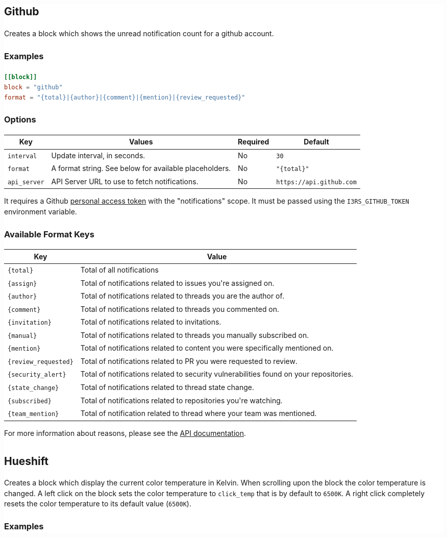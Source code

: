 ## Github

Creates a block which shows the unread notification count for a github account.

### Examples

```toml
[[block]]
block = "github"
format = "{total}|{author}|{comment}|{mention}|{review_requested}"
```

### Options

Key | Values | Required | Default
----|--------|----------|--------
`interval` | Update interval, in seconds. | No | `30`
`format` | A format string. See below for available placeholders. | No | `"{total}"`
`api_server`| API Server URL to use to fetch notifications. | No | `https://api.github.com`

It requires a Github [personal access token](https://github.com/settings/tokens/new) with the "notifications" scope. It must be passed using the `I3RS_GITHUB_TOKEN` environment variable.

### Available Format Keys

 Key | Value
-----|-------
`{total}` | Total of all notifications
`{assign}` | Total of notifications related to issues you're assigned on.
`{author}` | Total of notifications related to threads you are the author of.
`{comment}` | Total of notifications related to threads you commented on.
`{invitation}` | Total of notifications related to invitations.
`{manual}` | Total of notifications related to threads you manually subscribed on.
`{mention}` | Total of notifications related to content you were specifically mentioned on.
`{review_requested}` | Total of notifications related to PR you were requested to review.
`{security_alert}` | Total of notifications related to security vulnerabilities found on your repositories.
`{state_change}` | Total of notifications related to thread state change.
`{subscribed}` | Total of notifications related to repositories you're watching.
`{team_mention}` | Total of notification related to thread where your team was mentioned.

For more information about reasons, please see the [API documentation](https://developer.github.com/v3/activity/notifications/#notification-reasons).

## Hueshift

Creates a block which display the current color temperature in Kelvin. When scrolling upon the block the color temperature is changed.
A left click on the block sets the color temperature to `click_temp` that is by default to `6500K`.
A right click completely resets the color temperature to its default value (`6500K`).

### Examples
